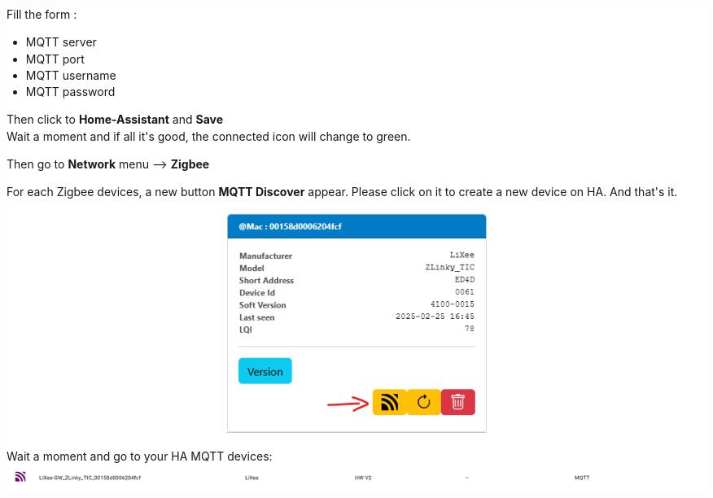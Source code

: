 Fill the form :
  * MQTT server
  * MQTT port
  * MQTT username
  * MQTT password

Then click to **Home-Assistant** and **Save**  
Wait a moment and if all it's good, the connected icon will change to green.

Then go to **Network** menu --> **Zigbee**

For each Zigbee devices, a new button **MQTT Discover** appear. Please click on it to create a new device on HA. And that's it.
<div align='center'><img src="https://github.com/fairecasoimeme/LiXee-Box/blob/master/doc/screenshots/LiXee-GW_Devices_mqtt_discover.png" width="320">  </div>

Wait a moment and go to your HA MQTT devices:
<img src="https://github.com/fairecasoimeme/LiXee-Box/blob/master/doc/screenshots/HA_Create_MQTT_device.png" width="1024">  
